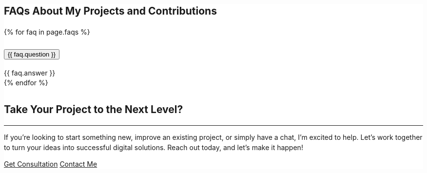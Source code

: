 <section id="faq-section" class="faq-container my-4 d-none">
  <h2 class="mb-5 text-center">FAQs About My Projects and Contributions</h2>

  <div class="accordion" id="faq">
    {% for faq in page.faqs %}
      <div class="accordion-item">
        <h3 class="accordion-header">
          <button class="accordion-button {% unless forloop.first %}collapsed{% endunless %}" type="button" data-bs-toggle="collapse" data-bs-target="#faq-{{ forloop.index }}" aria-expanded="{% if forloop.first %}true{% else %}false{% endif %}" aria-controls="faq-{{ forloop.index }}">
            {{ faq.question }}
          </button>
        </h3>
        <div id="faq-{{ forloop.index }}" class="accordion-collapse collapse {% if forloop.first %}show{% endif %}" data-bs-parent="#faq">
          <div class="accordion-body">
            {{ faq.answer }}
          </div>
        </div>
      </div>
    {% endfor %}
  </div>
</section>

<div class="row py-lg-5 d-none">
      <div class="col-lg-7 col-md-8 mx-auto text-center">
<h2>Take Your Project to the Next Level?</h2>
<hr/>
<p>If you’re looking to start something new, improve an existing project, or simply have a chat, I’m excited to help. Let’s work together to turn your ideas into successful digital solutions. Reach out today, and let’s make it happen!</p>
 <p>
          <a href="/get-consultation" class="btn btn-primary my-2 px-4 py-2">Get Consultation</a>
          <a href="/contact" class="btn btn-outline-primary my-2 px-4 py-2">Contact Me</a>
        </p>
</div>